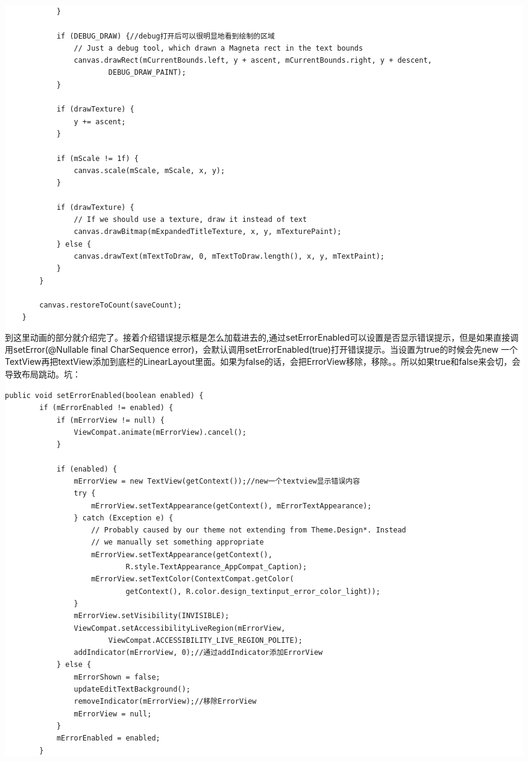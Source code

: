 ```
            }

            if (DEBUG_DRAW) {//debug打开后可以很明显地看到绘制的区域
                // Just a debug tool, which drawn a Magneta rect in the text bounds
                canvas.drawRect(mCurrentBounds.left, y + ascent, mCurrentBounds.right, y + descent,
                        DEBUG_DRAW_PAINT);
            }

            if (drawTexture) {
                y += ascent;
            }

            if (mScale != 1f) {
                canvas.scale(mScale, mScale, x, y);
            }

            if (drawTexture) {
                // If we should use a texture, draw it instead of text
                canvas.drawBitmap(mExpandedTitleTexture, x, y, mTexturePaint);
            } else {
                canvas.drawText(mTextToDraw, 0, mTextToDraw.length(), x, y, mTextPaint);
            }
        }

        canvas.restoreToCount(saveCount);
    }
```
到这里动画的部分就介绍完了。接着介绍错误提示框是怎么加载进去的,通过setErrorEnabled可以设置是否显示错误提示，但是如果直接调用setError(@Nullable final CharSequence error)，会默认调用setErrorEnabled(true)打开错误提示。当设置为true的时候会先new 一个TextView再把textView添加到底栏的LinearLayout里面。如果为false的话，会把ErrorView移除，移除。。所以如果true和false来会切，会导致布局跳动。坑：
```
public void setErrorEnabled(boolean enabled) {
        if (mErrorEnabled != enabled) {
            if (mErrorView != null) {
                ViewCompat.animate(mErrorView).cancel();
            }

            if (enabled) {
                mErrorView = new TextView(getContext());//new一个textview显示错误内容
                try {
                    mErrorView.setTextAppearance(getContext(), mErrorTextAppearance);
                } catch (Exception e) {
                    // Probably caused by our theme not extending from Theme.Design*. Instead
                    // we manually set something appropriate
                    mErrorView.setTextAppearance(getContext(),
                            R.style.TextAppearance_AppCompat_Caption);
                    mErrorView.setTextColor(ContextCompat.getColor(
                            getContext(), R.color.design_textinput_error_color_light));
                }
                mErrorView.setVisibility(INVISIBLE);
                ViewCompat.setAccessibilityLiveRegion(mErrorView,
                        ViewCompat.ACCESSIBILITY_LIVE_REGION_POLITE);
                addIndicator(mErrorView, 0);//通过addIndicator添加ErrorView
            } else {
                mErrorShown = false;
                updateEditTextBackground();
                removeIndicator(mErrorView);//移除ErrorView
                mErrorView = null;
            }
            mErrorEnabled = enabled;
        }
```